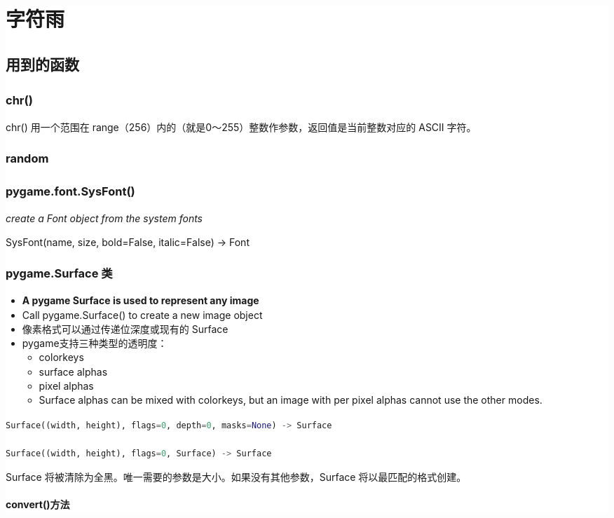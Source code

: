 







# 字符雨



## 用到的函数



### chr()

chr() 用一个范围在 range（256）内的（就是0～255）整数作参数，返回值是当前整数对应的 ASCII 字符。



### random





### pygame.font.**SysFont**()

*create a Font object from the system fonts*

SysFont(name, size, bold=False, italic=False) -> Font



### pygame.Surface 类

- **A pygame Surface is used to represent any image**
- Call pygame.Surface() to create a new image object
- 像素格式可以通过传递位深度或现有的 Surface
- pygame支持三种类型的透明度：
  - colorkeys
  - surface alphas
  - pixel alphas
  - Surface alphas can be mixed with colorkeys, but an image with per pixel alphas cannot use the other modes.


```python
Surface((width, height), flags=0, depth=0, masks=None) -> Surface

Surface((width, height), flags=0, Surface) -> Surface
```



Surface 将被清除为全黑。唯一需要的参数是大小。如果没有其他参数，Surface 将以最匹配的格式创建。



#### **convert**()方法
